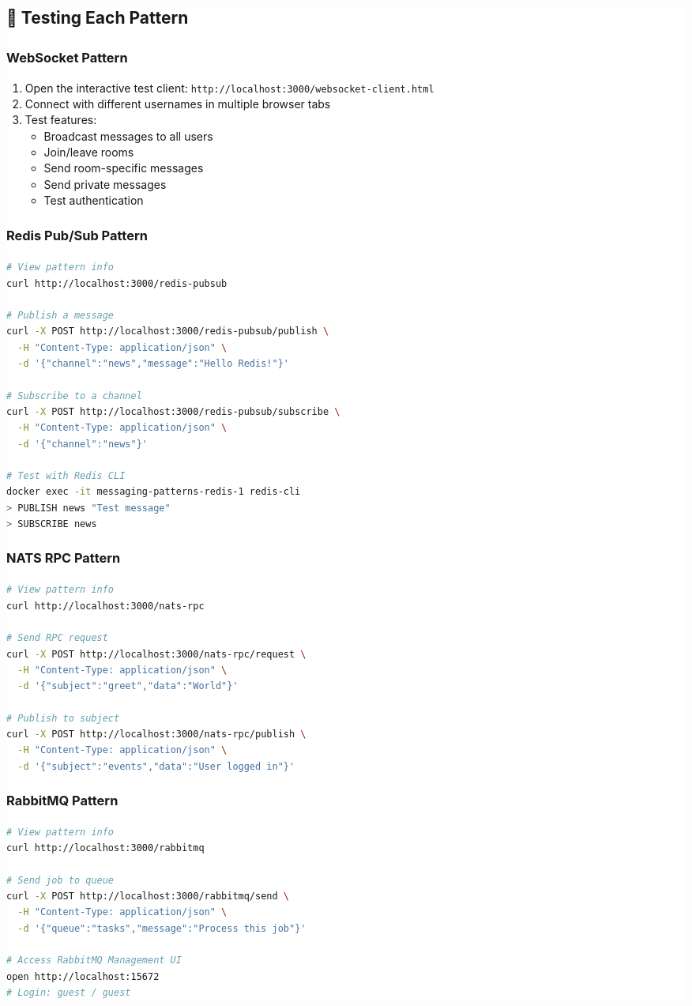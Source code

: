 ## 🧪 Testing Each Pattern

### WebSocket Pattern
1. Open the interactive test client: `http://localhost:3000/websocket-client.html`
2. Connect with different usernames in multiple browser tabs
3. Test features:
   - Broadcast messages to all users
   - Join/leave rooms
   - Send room-specific messages
   - Send private messages
   - Test authentication

### Redis Pub/Sub Pattern
```bash
# View pattern info
curl http://localhost:3000/redis-pubsub

# Publish a message
curl -X POST http://localhost:3000/redis-pubsub/publish \
  -H "Content-Type: application/json" \
  -d '{"channel":"news","message":"Hello Redis!"}'

# Subscribe to a channel
curl -X POST http://localhost:3000/redis-pubsub/subscribe \
  -H "Content-Type: application/json" \
  -d '{"channel":"news"}'

# Test with Redis CLI
docker exec -it messaging-patterns-redis-1 redis-cli
> PUBLISH news "Test message"
> SUBSCRIBE news
```

### NATS RPC Pattern
```bash
# View pattern info
curl http://localhost:3000/nats-rpc

# Send RPC request
curl -X POST http://localhost:3000/nats-rpc/request \
  -H "Content-Type: application/json" \
  -d '{"subject":"greet","data":"World"}'

# Publish to subject
curl -X POST http://localhost:3000/nats-rpc/publish \
  -H "Content-Type: application/json" \
  -d '{"subject":"events","data":"User logged in"}'
```

### RabbitMQ Pattern
```bash
# View pattern info
curl http://localhost:3000/rabbitmq

# Send job to queue
curl -X POST http://localhost:3000/rabbitmq/send \
  -H "Content-Type: application/json" \
  -d '{"queue":"tasks","message":"Process this job"}'

# Access RabbitMQ Management UI
open http://localhost:15672
# Login: guest / guest
```